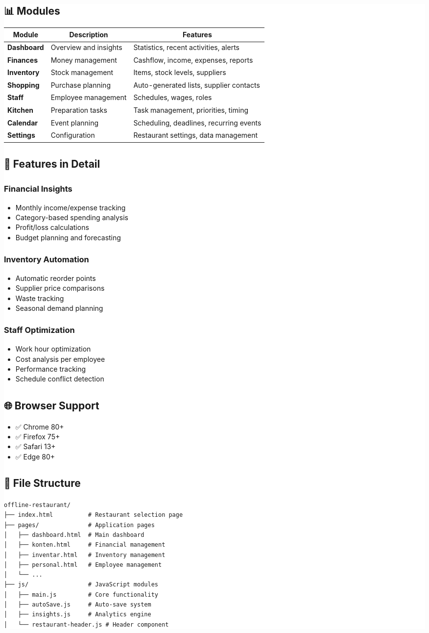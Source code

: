 ## 📊 Modules

| Module | Description | Features |
|--------|-------------|----------|
| **Dashboard** | Overview and insights | Statistics, recent activities, alerts |
| **Finances** | Money management | Cashflow, income, expenses, reports |
| **Inventory** | Stock management | Items, stock levels, suppliers |
| **Shopping** | Purchase planning | Auto-generated lists, supplier contacts |
| **Staff** | Employee management | Schedules, wages, roles |
| **Kitchen** | Preparation tasks | Task management, priorities, timing |
| **Calendar** | Event planning | Scheduling, deadlines, recurring events |
| **Settings** | Configuration | Restaurant settings, data management |

## 🔧 Features in Detail

### Financial Insights
- Monthly income/expense tracking
- Category-based spending analysis
- Profit/loss calculations
- Budget planning and forecasting

### Inventory Automation
- Automatic reorder points
- Supplier price comparisons
- Waste tracking
- Seasonal demand planning

### Staff Optimization
- Work hour optimization
- Cost analysis per employee
- Performance tracking
- Schedule conflict detection

## 🌐 Browser Support

- ✅ Chrome 80+
- ✅ Firefox 75+
- ✅ Safari 13+
- ✅ Edge 80+

## 📄 File Structure

```
offline-restaurant/
├── index.html          # Restaurant selection page
├── pages/              # Application pages
│   ├── dashboard.html  # Main dashboard
│   ├── konten.html     # Financial management
│   ├── inventar.html   # Inventory management
│   ├── personal.html   # Employee management
│   └── ...
├── js/                 # JavaScript modules
│   ├── main.js         # Core functionality
│   ├── autoSave.js     # Auto-save system
│   ├── insights.js     # Analytics engine
│   └── restaurant-header.js # Header component
```